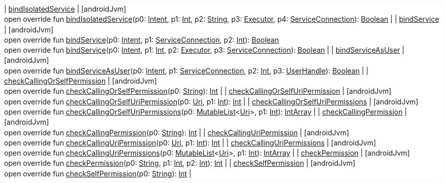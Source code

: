 | [bindIsolatedService](index.html#-936523269%2FFunctions%2F255153135) | [androidJvm]<br>open override fun [bindIsolatedService](index.html#-936523269%2FFunctions%2F255153135)(p0: [Intent](https://developer.android.com/reference/kotlin/android/content/Intent.html), p1: [Int](https://kotlinlang.org/api/latest/jvm/stdlib/kotlin/-int/index.html), p2: [String](https://kotlinlang.org/api/latest/jvm/stdlib/kotlin/-string/index.html), p3: [Executor](https://docs.oracle.com/javase/8/docs/api/java/util/concurrent/Executor.html), p4: [ServiceConnection](https://developer.android.com/reference/kotlin/android/content/ServiceConnection.html)): [Boolean](https://kotlinlang.org/api/latest/jvm/stdlib/kotlin/-boolean/index.html) |
| [bindService](index.html#2022335150%2FFunctions%2F255153135) | [androidJvm]<br>open override fun [bindService](index.html#2022335150%2FFunctions%2F255153135)(p0: [Intent](https://developer.android.com/reference/kotlin/android/content/Intent.html), p1: [ServiceConnection](https://developer.android.com/reference/kotlin/android/content/ServiceConnection.html), p2: [Int](https://kotlinlang.org/api/latest/jvm/stdlib/kotlin/-int/index.html)): [Boolean](https://kotlinlang.org/api/latest/jvm/stdlib/kotlin/-boolean/index.html)<br>open override fun [bindService](index.html#-764880913%2FFunctions%2F255153135)(p0: [Intent](https://developer.android.com/reference/kotlin/android/content/Intent.html), p1: [Int](https://kotlinlang.org/api/latest/jvm/stdlib/kotlin/-int/index.html), p2: [Executor](https://docs.oracle.com/javase/8/docs/api/java/util/concurrent/Executor.html), p3: [ServiceConnection](https://developer.android.com/reference/kotlin/android/content/ServiceConnection.html)): [Boolean](https://kotlinlang.org/api/latest/jvm/stdlib/kotlin/-boolean/index.html) |
| [bindServiceAsUser](index.html#-365950384%2FFunctions%2F255153135) | [androidJvm]<br>open override fun [bindServiceAsUser](index.html#-365950384%2FFunctions%2F255153135)(p0: [Intent](https://developer.android.com/reference/kotlin/android/content/Intent.html), p1: [ServiceConnection](https://developer.android.com/reference/kotlin/android/content/ServiceConnection.html), p2: [Int](https://kotlinlang.org/api/latest/jvm/stdlib/kotlin/-int/index.html), p3: [UserHandle](https://developer.android.com/reference/kotlin/android/os/UserHandle.html)): [Boolean](https://kotlinlang.org/api/latest/jvm/stdlib/kotlin/-boolean/index.html) |
| [checkCallingOrSelfPermission](index.html#-315710025%2FFunctions%2F255153135) | [androidJvm]<br>open override fun [checkCallingOrSelfPermission](index.html#-315710025%2FFunctions%2F255153135)(p0: [String](https://kotlinlang.org/api/latest/jvm/stdlib/kotlin/-string/index.html)): [Int](https://kotlinlang.org/api/latest/jvm/stdlib/kotlin/-int/index.html) |
| [checkCallingOrSelfUriPermission](index.html#832829402%2FFunctions%2F255153135) | [androidJvm]<br>open override fun [checkCallingOrSelfUriPermission](index.html#832829402%2FFunctions%2F255153135)(p0: [Uri](https://developer.android.com/reference/kotlin/android/net/Uri.html), p1: [Int](https://kotlinlang.org/api/latest/jvm/stdlib/kotlin/-int/index.html)): [Int](https://kotlinlang.org/api/latest/jvm/stdlib/kotlin/-int/index.html) |
| [checkCallingOrSelfUriPermissions](index.html#-1013919811%2FFunctions%2F255153135) | [androidJvm]<br>open override fun [checkCallingOrSelfUriPermissions](index.html#-1013919811%2FFunctions%2F255153135)(p0: [MutableList](https://kotlinlang.org/api/latest/jvm/stdlib/kotlin.collections/-mutable-list/index.html)&lt;[Uri](https://developer.android.com/reference/kotlin/android/net/Uri.html)&gt;, p1: [Int](https://kotlinlang.org/api/latest/jvm/stdlib/kotlin/-int/index.html)): [IntArray](https://kotlinlang.org/api/latest/jvm/stdlib/kotlin/-int-array/index.html) |
| [checkCallingPermission](index.html#893466952%2FFunctions%2F255153135) | [androidJvm]<br>open override fun [checkCallingPermission](index.html#893466952%2FFunctions%2F255153135)(p0: [String](https://kotlinlang.org/api/latest/jvm/stdlib/kotlin/-string/index.html)): [Int](https://kotlinlang.org/api/latest/jvm/stdlib/kotlin/-int/index.html) |
| [checkCallingUriPermission](index.html#1348946283%2FFunctions%2F255153135) | [androidJvm]<br>open override fun [checkCallingUriPermission](index.html#1348946283%2FFunctions%2F255153135)(p0: [Uri](https://developer.android.com/reference/kotlin/android/net/Uri.html), p1: [Int](https://kotlinlang.org/api/latest/jvm/stdlib/kotlin/-int/index.html)): [Int](https://kotlinlang.org/api/latest/jvm/stdlib/kotlin/-int/index.html) |
| [checkCallingUriPermissions](index.html#1966715980%2FFunctions%2F255153135) | [androidJvm]<br>open override fun [checkCallingUriPermissions](index.html#1966715980%2FFunctions%2F255153135)(p0: [MutableList](https://kotlinlang.org/api/latest/jvm/stdlib/kotlin.collections/-mutable-list/index.html)&lt;[Uri](https://developer.android.com/reference/kotlin/android/net/Uri.html)&gt;, p1: [Int](https://kotlinlang.org/api/latest/jvm/stdlib/kotlin/-int/index.html)): [IntArray](https://kotlinlang.org/api/latest/jvm/stdlib/kotlin/-int-array/index.html) |
| [checkPermission](index.html#-1698615512%2FFunctions%2F255153135) | [androidJvm]<br>open override fun [checkPermission](index.html#-1698615512%2FFunctions%2F255153135)(p0: [String](https://kotlinlang.org/api/latest/jvm/stdlib/kotlin/-string/index.html), p1: [Int](https://kotlinlang.org/api/latest/jvm/stdlib/kotlin/-int/index.html), p2: [Int](https://kotlinlang.org/api/latest/jvm/stdlib/kotlin/-int/index.html)): [Int](https://kotlinlang.org/api/latest/jvm/stdlib/kotlin/-int/index.html) |
| [checkSelfPermission](index.html#1389999028%2FFunctions%2F255153135) | [androidJvm]<br>open override fun [checkSelfPermission](index.html#1389999028%2FFunctions%2F255153135)(p0: [String](https://kotlinlang.org/api/latest/jvm/stdlib/kotlin/-string/index.html)): [Int](https://kotlinlang.org/api/latest/jvm/stdlib/kotlin/-int/index.html) |
